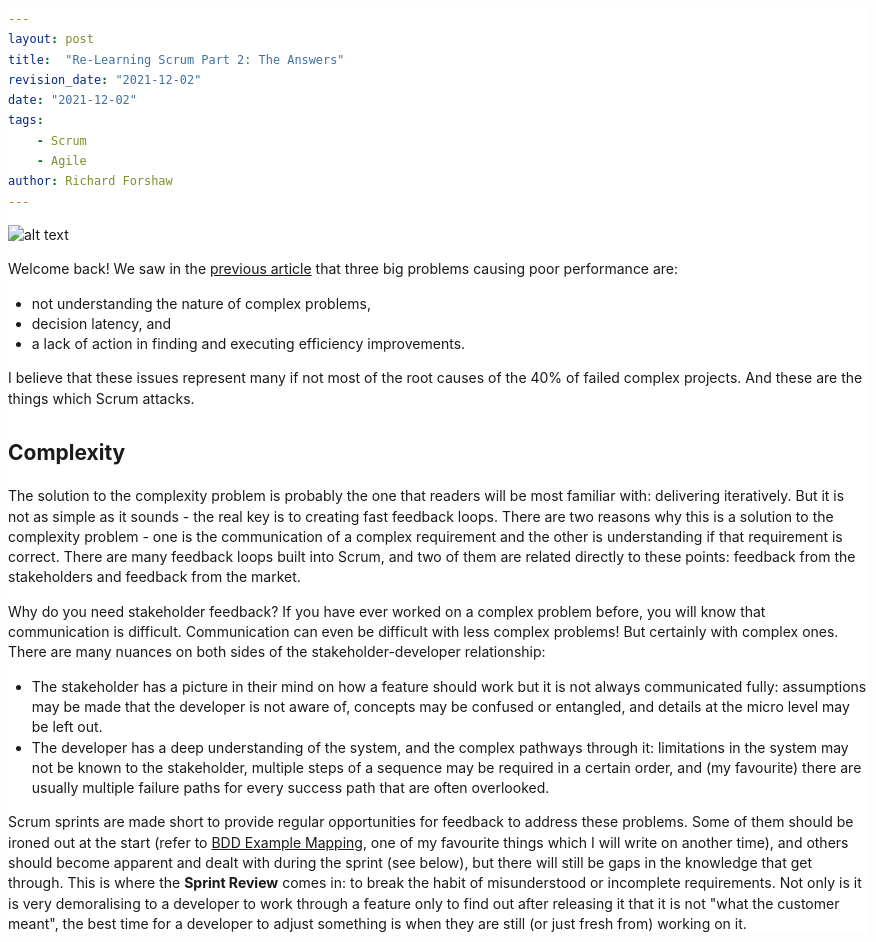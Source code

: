 ```yaml
---
layout: post
title:  "Re-Learning Scrum Part 2: The Answers"
revision_date: "2021-12-02"
date: "2021-12-02"
tags:
    - Scrum
    - Agile
author: Richard Forshaw
---
```


![alt text](images/teacher.jpg "Re-Learning Scrum")

Welcome back! We saw in the [previous article](../articles/2021-11-16-understanding-scrum.markdown) that three big problems causing poor performance are:

 - not understanding the nature of complex problems,
 - decision latency, and
 - a lack of action in finding and executing efficiency improvements.

I believe that these issues represent many if not most of the root causes of the 40% of failed complex projects. And these are the things which Scrum attacks.

## Complexity

The solution to the complexity problem is probably the one that readers will be most familiar with: delivering iteratively. But it is not as simple as it sounds - the real key is to creating fast feedback loops. There are two reasons why this is a solution to the complexity problem - one is the communication of a complex requirement and the other is understanding if that requirement is correct. There are many feedback loops built into Scrum, and two of them are related directly to these points: feedback from the stakeholders and feedback from the market.

Why do you need stakeholder feedback? If you have ever worked on a complex problem before, you will know that communication is difficult. Communication can even be difficult with less complex problems! But certainly with complex ones. There are many nuances on both sides of the stakeholder-developer relationship:

 - The stakeholder has a picture in their mind on how a feature should work but it is not always communicated fully: assumptions may be made that the developer is not aware of, concepts may be confused or entangled, and details at the micro level may be left out.
 - The developer has a deep understanding of the system, and the complex pathways through it: limitations in the system may not be known to the stakeholder, multiple steps of a sequence may be required in a certain order, and (my favourite) there are usually multiple failure paths for every success path that are often overlooked.

Scrum sprints are made short to provide regular opportunities for feedback to address these problems. Some of them should be ironed out at the start (refer to [BDD Example Mapping](https://cucumber.io/blog/bdd/example-mapping-introduction/), one of my favourite things which I will write on another time), and others should become apparent and dealt with during the sprint (see below), but there will still be gaps in the knowledge that get through. This is where the **Sprint Review** comes in: to break the habit of misunderstood or incomplete requirements. Not only is it is very demoralising to a developer to work through a feature only to find out after releasing it that it is not "what the customer meant", the best time for a developer to adjust something is when they are still (or just fresh from) working on it.
